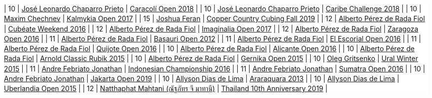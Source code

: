 | 10 | [José Leonardo Chaparro Prieto](https://www.worldcubeassociation.org/persons/2011CHAP01) | [Caracolí Open 2018](https://www.worldcubeassociation.org/competitions/CaracoliOpen2018/results/podiums) |
| 10 | [José Leonardo Chaparro Prieto](https://www.worldcubeassociation.org/persons/2011CHAP01) | [Caribe Challenge 2018](https://www.worldcubeassociation.org/competitions/CaribeChallenge2018/results/podiums) |
| 10 | [Maxim Chechnev](https://www.worldcubeassociation.org/persons/2011CHEC01) | [Kalmykia Open 2017](https://www.worldcubeassociation.org/competitions/KalmykiaOpen2017/results/podiums) |
| 15 | [Joshua Feran](https://www.worldcubeassociation.org/persons/2011FERA01) | [Copper Country Cubing Fall 2019](https://www.worldcubeassociation.org/competitions/CopperCountryCubingFall2019/results/podiums) |
| 12 | [Alberto Pérez de Rada Fiol](https://www.worldcubeassociation.org/persons/2011FIOL01) | [Cubéate Weekend 2016](https://www.worldcubeassociation.org/competitions/CubeateWeekend2016/results/podiums) |
| 12 | [Alberto Pérez de Rada Fiol](https://www.worldcubeassociation.org/persons/2011FIOL01) | [Imaginalia Open 2017](https://www.worldcubeassociation.org/competitions/ImaginaliaOpen2017/results/podiums) |
| 12 | [Alberto Pérez de Rada Fiol](https://www.worldcubeassociation.org/persons/2011FIOL01) | [Zaragoza Open 2016](https://www.worldcubeassociation.org/competitions/ZaragozaOpen2016/results/podiums) |
| 11 | [Alberto Pérez de Rada Fiol](https://www.worldcubeassociation.org/persons/2011FIOL01) | [Basauri Open 2012](https://www.worldcubeassociation.org/competitions/BasauriOpen2012/results/podiums) |
| 11 | [Alberto Pérez de Rada Fiol](https://www.worldcubeassociation.org/persons/2011FIOL01) | [El Escorial Open 2016](https://www.worldcubeassociation.org/competitions/ElEscorialOpen2016/results/podiums) |
| 11 | [Alberto Pérez de Rada Fiol](https://www.worldcubeassociation.org/persons/2011FIOL01) | [Quijote Open 2016](https://www.worldcubeassociation.org/competitions/QuijoteOpen2016/results/podiums) |
| 10 | [Alberto Pérez de Rada Fiol](https://www.worldcubeassociation.org/persons/2011FIOL01) | [Alicante Open 2016](https://www.worldcubeassociation.org/competitions/AlicanteOpen2016/results/podiums) |
| 10 | [Alberto Pérez de Rada Fiol](https://www.worldcubeassociation.org/persons/2011FIOL01) | [Arnold Classic Rubik 2015](https://www.worldcubeassociation.org/competitions/ArnoldClassicRubik2015/results/podiums) |
| 10 | [Alberto Pérez de Rada Fiol](https://www.worldcubeassociation.org/persons/2011FIOL01) | [Gernika Open 2015](https://www.worldcubeassociation.org/competitions/GernikaOpen2015/results/podiums) |
| 10 | [Oleg Gritsenko](https://www.worldcubeassociation.org/persons/2011GRIT01) | [Ural Winter 2015](https://www.worldcubeassociation.org/competitions/UralWinter2015/results/podiums) |
| 11 | [Andre Febriato Jonathan](https://www.worldcubeassociation.org/persons/2011JONA01) | [Indonesian Championship 2016](https://www.worldcubeassociation.org/competitions/IndonesianChampionship2016/results/podiums) |
| 11 | [Andre Febriato Jonathan](https://www.worldcubeassociation.org/persons/2011JONA01) | [Sumatra Open 2016](https://www.worldcubeassociation.org/competitions/SumatraOpen2016/results/podiums) |
| 10 | [Andre Febriato Jonathan](https://www.worldcubeassociation.org/persons/2011JONA01) | [Jakarta Open 2019](https://www.worldcubeassociation.org/competitions/JakartaOpen2019/results/podiums) |
| 10 | [Allyson Dias de Lima](https://www.worldcubeassociation.org/persons/2011LIMA01) | [Araraquara 2013](https://www.worldcubeassociation.org/competitions/SESCAraraquara2013/results/podiums) |
| 10 | [Allyson Dias de Lima](https://www.worldcubeassociation.org/persons/2011LIMA01) | [Uberlandia Open 2015](https://www.worldcubeassociation.org/competitions/UberlandiaOpen2015/results/podiums) |
| 12 | [Natthaphat Mahtani (ณัฐภัทร จี มาทานี)](https://www.worldcubeassociation.org/persons/2011MAHT02) | [Thailand 10th Anniversary 2019](https://www.worldcubeassociation.org/competitions/Thailand10thAnniversary2019/results/podiums) |
